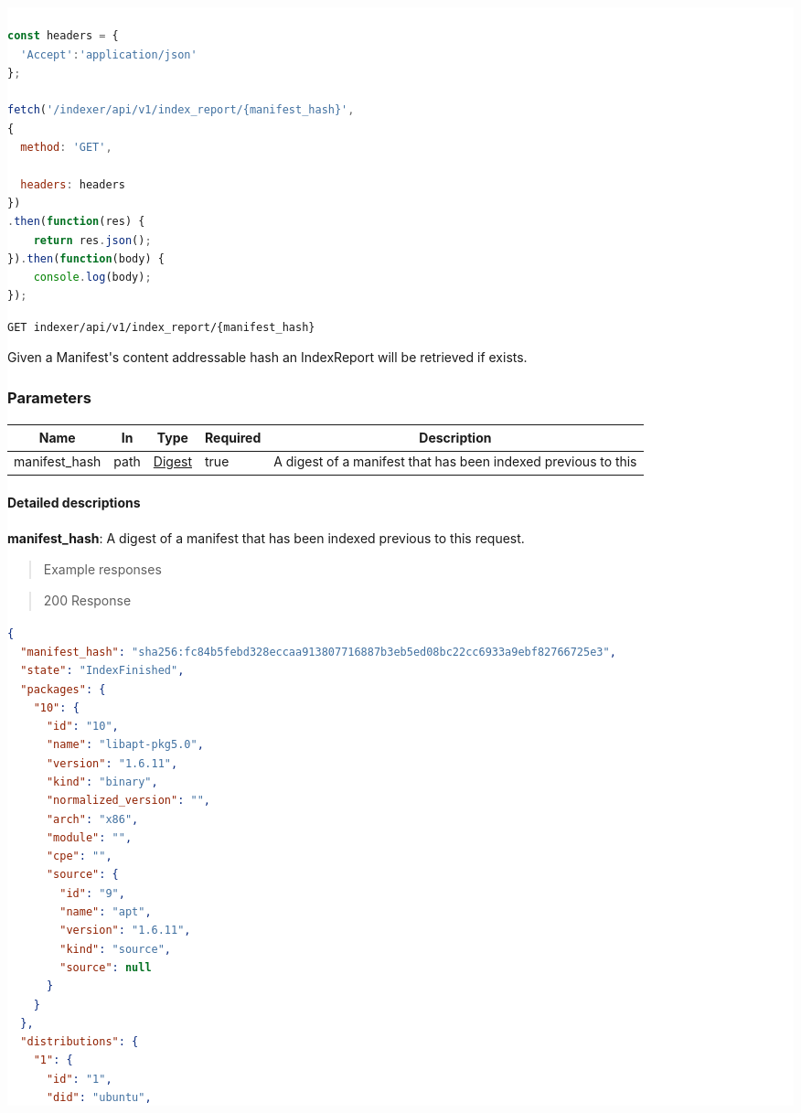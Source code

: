 ```javascript

const headers = {
  'Accept':'application/json'
};

fetch('/indexer/api/v1/index_report/{manifest_hash}',
{
  method: 'GET',

  headers: headers
})
.then(function(res) {
    return res.json();
}).then(function(body) {
    console.log(body);
});

```

`GET indexer/api/v1/index_report/{manifest_hash}`

Given a Manifest's content addressable hash an IndexReport will
be retrieved if exists.

<h3 id="retrieve-an-indexreport-for-the-given-manifest-hash-if-exists.-parameters">Parameters</h3>

|Name|In|Type|Required|Description|
|---|---|---|---|---|
|manifest_hash|path|[Digest](#schemadigest)|true|A digest of a manifest that has been indexed previous to this|

#### Detailed descriptions

**manifest_hash**: A digest of a manifest that has been indexed previous to this
request.

> Example responses

> 200 Response

```json
{
  "manifest_hash": "sha256:fc84b5febd328eccaa913807716887b3eb5ed08bc22cc6933a9ebf82766725e3",
  "state": "IndexFinished",
  "packages": {
    "10": {
      "id": "10",
      "name": "libapt-pkg5.0",
      "version": "1.6.11",
      "kind": "binary",
      "normalized_version": "",
      "arch": "x86",
      "module": "",
      "cpe": "",
      "source": {
        "id": "9",
        "name": "apt",
        "version": "1.6.11",
        "kind": "source",
        "source": null
      }
    }
  },
  "distributions": {
    "1": {
      "id": "1",
      "did": "ubuntu",
```